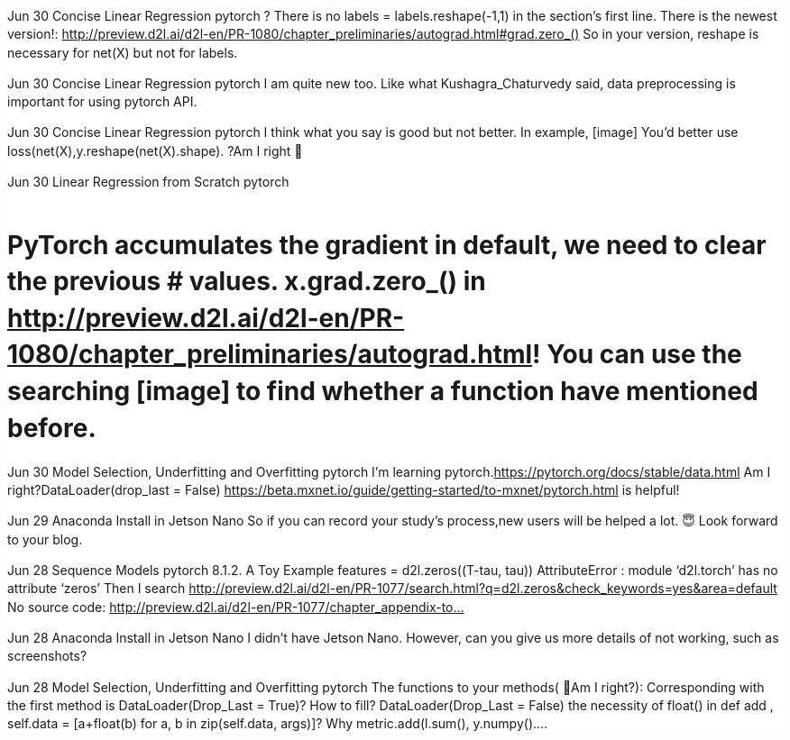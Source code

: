 Jun 30
Concise Linear Regression
pytorch
? There is no labels = labels.reshape(-1,1) in the section’s first line. There is the newest version!: http://preview.d2l.ai/d2l-en/PR-1080/chapter_preliminaries/autograd.html#grad.zero_() So in your version, reshape is necessary for net(X) but not for labels.

Jun 30
Concise Linear Regression
pytorch
I am quite new too. Like what Kushagra_Chaturvedy said, data preprocessing is important for using pytorch API.

Jun 30
Concise Linear Regression
pytorch
I think what you say is good but not better. In example, [image] You’d better use loss(net(X),y.reshape(net(X).shape). ?Am I right :slightly_smiling_face:

Jun 30
Linear Regression from Scratch
pytorch
# PyTorch accumulates the gradient in default, we need to clear the previous # values. x.grad.zero_() in http://preview.d2l.ai/d2l-en/PR-1080/chapter_preliminaries/autograd.html! You can use the searching [image] to find whether a function have mentioned before.

Jun 30
Model Selection, Underfitting and Overfitting
pytorch
I’m learning pytorch.https://pytorch.org/docs/stable/data.html Am I right?DataLoader(drop_last = False) https://beta.mxnet.io/guide/getting-started/to-mxnet/pytorch.html is helpful!

Jun 29
Anaconda Install in Jetson Nano
So if you can record your study’s process,new users will be helped a lot. :innocent: Look forward to your blog.

Jun 28
Sequence Models
pytorch
8.1.2. A Toy Example features = d2l.zeros((T-tau, tau)) AttributeError : module ‘d2l.torch’ has no attribute ‘zeros’ Then I search http://preview.d2l.ai/d2l-en/PR-1077/search.html?q=d2l.zeros&check_keywords=yes&area=default No source code: http://preview.d2l.ai/d2l-en/PR-1077/chapter_appendix-to…

Jun 28
Anaconda Install in Jetson Nano
I didn’t have Jetson Nano. However, can you give us more details of not working, such as screenshots?

Jun 28
Model Selection, Underfitting and Overfitting
pytorch
The functions to your methods( :thinking:Am I right?): Corresponding with the first method is DataLoader(Drop_Last = True)? How to fill? DataLoader(Drop_Last = False) the necessity of float() in def add , self.data = [a+float(b) for a, b in zip(self.data, args)]? Why metric.add(l.sum(), y.numpy().…
